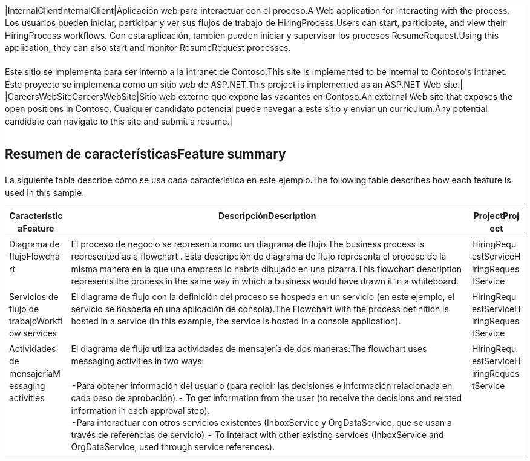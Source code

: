 |<span data-ttu-id="e3d67-174">InternalClient</span><span class="sxs-lookup"><span data-stu-id="e3d67-174">InternalClient</span></span>|<span data-ttu-id="e3d67-175">Aplicación web para interactuar con el proceso.</span><span class="sxs-lookup"><span data-stu-id="e3d67-175">A Web application for interacting with the process.</span></span> <span data-ttu-id="e3d67-176">Los usuarios pueden iniciar, participar y ver sus flujos de trabajo de HiringProcess.</span><span class="sxs-lookup"><span data-stu-id="e3d67-176">Users can start, participate, and view their HiringProcess workflows.</span></span> <span data-ttu-id="e3d67-177">Con esta aplicación, también pueden iniciar y supervisar los procesos ResumeRequest.</span><span class="sxs-lookup"><span data-stu-id="e3d67-177">Using this application, they can also start and monitor ResumeRequest processes.</span></span><br /><br /> <span data-ttu-id="e3d67-178">Este sitio se implementa para ser interno a la intranet de Contoso.</span><span class="sxs-lookup"><span data-stu-id="e3d67-178">This site is implemented to be internal to Contoso's intranet.</span></span> <span data-ttu-id="e3d67-179">Este proyecto se implementa como un sitio web de ASP.NET.</span><span class="sxs-lookup"><span data-stu-id="e3d67-179">This project is implemented as an ASP.NET Web site.</span></span>|  
|<span data-ttu-id="e3d67-180">CareersWebSite</span><span class="sxs-lookup"><span data-stu-id="e3d67-180">CareersWebSite</span></span>|<span data-ttu-id="e3d67-181">Sitio web externo que expone las vacantes en Contoso.</span><span class="sxs-lookup"><span data-stu-id="e3d67-181">An external Web site that exposes the open positions in Contoso.</span></span> <span data-ttu-id="e3d67-182">Cualquier candidato potencial puede navegar a este sitio y enviar un curriculum.</span><span class="sxs-lookup"><span data-stu-id="e3d67-182">Any potential candidate can navigate to this site and submit a resume.</span></span>|  
  
## <a name="feature-summary"></a><span data-ttu-id="e3d67-183">Resumen de características</span><span class="sxs-lookup"><span data-stu-id="e3d67-183">Feature summary</span></span>  
 <span data-ttu-id="e3d67-184">La siguiente tabla describe cómo se usa cada característica en este ejemplo.</span><span class="sxs-lookup"><span data-stu-id="e3d67-184">The following table describes how each feature is used in this sample.</span></span>  
  
|<span data-ttu-id="e3d67-185">Característica</span><span class="sxs-lookup"><span data-stu-id="e3d67-185">Feature</span></span>|<span data-ttu-id="e3d67-186">Descripción</span><span class="sxs-lookup"><span data-stu-id="e3d67-186">Description</span></span>|<span data-ttu-id="e3d67-187">Project</span><span class="sxs-lookup"><span data-stu-id="e3d67-187">Project</span></span>|  
|-------------|-----------------|-------------|  
|<span data-ttu-id="e3d67-188">Diagrama de flujo</span><span class="sxs-lookup"><span data-stu-id="e3d67-188">Flowchart</span></span>|<span data-ttu-id="e3d67-189">El proceso de negocio se representa como un diagrama de flujo.</span><span class="sxs-lookup"><span data-stu-id="e3d67-189">The business process is represented as a flowchart .</span></span> <span data-ttu-id="e3d67-190">Esta descripción de diagrama de flujo representa el proceso de la misma manera en la que una empresa lo habría dibujado en una pizarra.</span><span class="sxs-lookup"><span data-stu-id="e3d67-190">This flowchart description represents the process in the same way in which a business would have drawn it in a whiteboard.</span></span>|<span data-ttu-id="e3d67-191">HiringRequestService</span><span class="sxs-lookup"><span data-stu-id="e3d67-191">HiringRequestService</span></span>|  
|<span data-ttu-id="e3d67-192">Servicios de flujo de trabajo</span><span class="sxs-lookup"><span data-stu-id="e3d67-192">Workflow services</span></span>|<span data-ttu-id="e3d67-193">El diagrama de flujo con la definición del proceso se hospeda en un servicio (en este ejemplo, el servicio se hospeda en una aplicación de consola).</span><span class="sxs-lookup"><span data-stu-id="e3d67-193">The Flowchart with the process definition is hosted in a service (in this example, the service is hosted in a console application).</span></span>|<span data-ttu-id="e3d67-194">HiringRequestService</span><span class="sxs-lookup"><span data-stu-id="e3d67-194">HiringRequestService</span></span>|  
|<span data-ttu-id="e3d67-195">Actividades de mensajería</span><span class="sxs-lookup"><span data-stu-id="e3d67-195">Messaging activities</span></span>|<span data-ttu-id="e3d67-196">El diagrama de flujo utiliza actividades de mensajería de dos maneras:</span><span class="sxs-lookup"><span data-stu-id="e3d67-196">The flowchart uses messaging activities in two ways:</span></span><br /><br /> <span data-ttu-id="e3d67-197">-Para obtener información del usuario (para recibir las decisiones e información relacionada en cada paso de aprobación).</span><span class="sxs-lookup"><span data-stu-id="e3d67-197">-   To get information from the user (to receive the decisions and related information in each approval step).</span></span><br /><span data-ttu-id="e3d67-198">-Para interactuar con otros servicios existentes (InboxService y OrgDataService, que se usan a través de referencias de servicio).</span><span class="sxs-lookup"><span data-stu-id="e3d67-198">-   To interact with other existing services (InboxService and OrgDataService, used through service references).</span></span>|<span data-ttu-id="e3d67-199">HiringRequestService</span><span class="sxs-lookup"><span data-stu-id="e3d67-199">HiringRequestService</span></span>|  